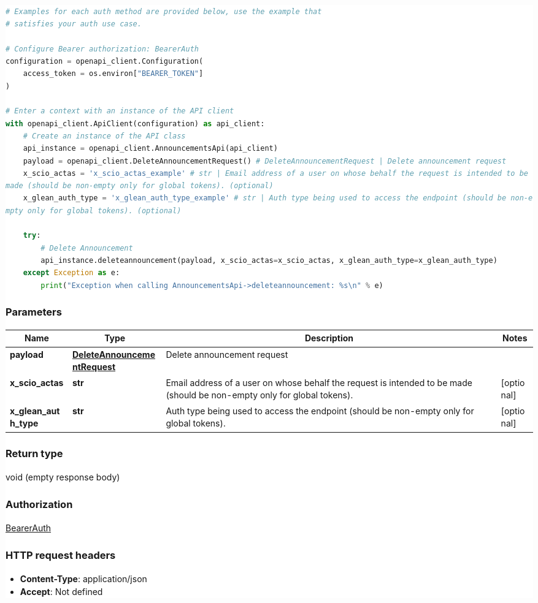 ```python
# Examples for each auth method are provided below, use the example that
# satisfies your auth use case.

# Configure Bearer authorization: BearerAuth
configuration = openapi_client.Configuration(
    access_token = os.environ["BEARER_TOKEN"]
)

# Enter a context with an instance of the API client
with openapi_client.ApiClient(configuration) as api_client:
    # Create an instance of the API class
    api_instance = openapi_client.AnnouncementsApi(api_client)
    payload = openapi_client.DeleteAnnouncementRequest() # DeleteAnnouncementRequest | Delete announcement request
    x_scio_actas = 'x_scio_actas_example' # str | Email address of a user on whose behalf the request is intended to be made (should be non-empty only for global tokens). (optional)
    x_glean_auth_type = 'x_glean_auth_type_example' # str | Auth type being used to access the endpoint (should be non-empty only for global tokens). (optional)

    try:
        # Delete Announcement
        api_instance.deleteannouncement(payload, x_scio_actas=x_scio_actas, x_glean_auth_type=x_glean_auth_type)
    except Exception as e:
        print("Exception when calling AnnouncementsApi->deleteannouncement: %s\n" % e)
```



### Parameters


Name | Type | Description  | Notes
------------- | ------------- | ------------- | -------------
 **payload** | [**DeleteAnnouncementRequest**](DeleteAnnouncementRequest.md)| Delete announcement request | 
 **x_scio_actas** | **str**| Email address of a user on whose behalf the request is intended to be made (should be non-empty only for global tokens). | [optional] 
 **x_glean_auth_type** | **str**| Auth type being used to access the endpoint (should be non-empty only for global tokens). | [optional] 

### Return type

void (empty response body)

### Authorization

[BearerAuth](../README.md#BearerAuth)

### HTTP request headers

 - **Content-Type**: application/json
 - **Accept**: Not defined

